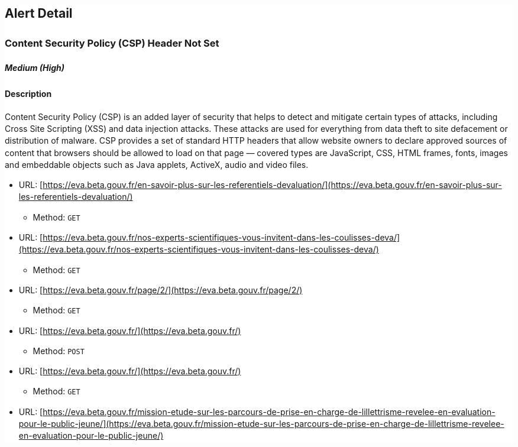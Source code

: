 ## Alert Detail


  
  
  
  
### Content Security Policy (CSP) Header Not Set
##### Medium (High)
  
  
  
  
#### Description
<p>Content Security Policy (CSP) is an added layer of security that helps to detect and mitigate certain types of attacks, including Cross Site Scripting (XSS) and data injection attacks. These attacks are used for everything from data theft to site defacement or distribution of malware. CSP provides a set of standard HTTP headers that allow website owners to declare approved sources of content that browsers should be allowed to load on that page — covered types are JavaScript, CSS, HTML frames, fonts, images and embeddable objects such as Java applets, ActiveX, audio and video files.</p>
  
  
  
* URL: [https://eva.beta.gouv.fr/en-savoir-plus-sur-les-referentiels-devaluation/](https://eva.beta.gouv.fr/en-savoir-plus-sur-les-referentiels-devaluation/)
  
  
  * Method: `GET`
  
  
  
  
* URL: [https://eva.beta.gouv.fr/nos-experts-scientifiques-vous-invitent-dans-les-coulisses-deva/](https://eva.beta.gouv.fr/nos-experts-scientifiques-vous-invitent-dans-les-coulisses-deva/)
  
  
  * Method: `GET`
  
  
  
  
* URL: [https://eva.beta.gouv.fr/page/2/](https://eva.beta.gouv.fr/page/2/)
  
  
  * Method: `GET`
  
  
  
  
* URL: [https://eva.beta.gouv.fr/](https://eva.beta.gouv.fr/)
  
  
  * Method: `POST`
  
  
  
  
* URL: [https://eva.beta.gouv.fr/](https://eva.beta.gouv.fr/)
  
  
  * Method: `GET`
  
  
  
  
* URL: [https://eva.beta.gouv.fr/mission-etude-sur-les-parcours-de-prise-en-charge-de-lillettrisme-revelee-en-evaluation-pour-le-public-jeune/](https://eva.beta.gouv.fr/mission-etude-sur-les-parcours-de-prise-en-charge-de-lillettrisme-revelee-en-evaluation-pour-le-public-jeune/)
  